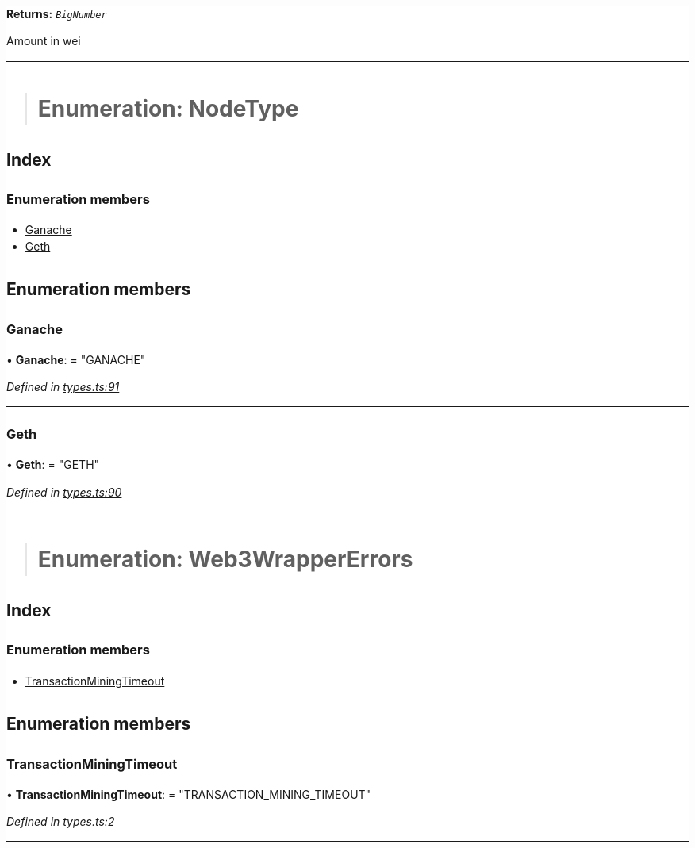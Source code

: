 **Returns:** *`BigNumber`*

Amount in wei

<hr />

> # Enumeration: NodeType

## Index

### Enumeration members

* [Ganache](#ganache)
* [Geth](#geth)

## Enumeration members

###  Ganache

• **Ganache**: = "GANACHE"

*Defined in [types.ts:91](https://github.com/0xProject/0x-monorepo/blob/6dd77d5c8/packages/web3-wrapper/src/types.ts#L91)*

___

###  Geth

• **Geth**: = "GETH"

*Defined in [types.ts:90](https://github.com/0xProject/0x-monorepo/blob/6dd77d5c8/packages/web3-wrapper/src/types.ts#L90)*

<hr />

> # Enumeration: Web3WrapperErrors

## Index

### Enumeration members

* [TransactionMiningTimeout](#transactionminingtimeout)

## Enumeration members

###  TransactionMiningTimeout

• **TransactionMiningTimeout**: = "TRANSACTION_MINING_TIMEOUT"

*Defined in [types.ts:2](https://github.com/0xProject/0x-monorepo/blob/6dd77d5c8/packages/web3-wrapper/src/types.ts#L2)*

<hr />
